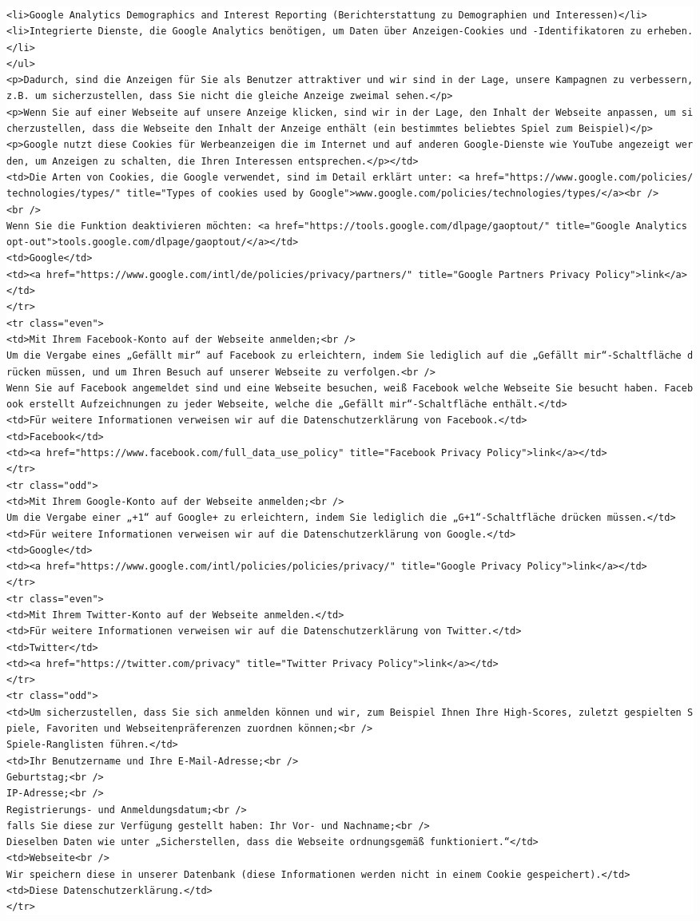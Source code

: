     <li>Google Analytics Demographics and Interest Reporting (Berichterstattung zu Demographien und Interessen)</li>
    <li>Integrierte Dienste, die Google Analytics benötigen, um Daten über Anzeigen-Cookies und -Identifikatoren zu erheben.</li>
    </ul>
    <p>Dadurch, sind die Anzeigen für Sie als Benutzer attraktiver und wir sind in der Lage, unsere Kampagnen zu verbessern, z.B. um sicherzustellen, dass Sie nicht die gleiche Anzeige zweimal sehen.</p>
    <p>Wenn Sie auf einer Webseite auf unsere Anzeige klicken, sind wir in der Lage, den Inhalt der Webseite anpassen, um sicherzustellen, dass die Webseite den Inhalt der Anzeige enthält (ein bestimmtes beliebtes Spiel zum Beispiel)</p>
    <p>Google nutzt diese Cookies für Werbeanzeigen die im Internet und auf anderen Google-Dienste wie YouTube angezeigt werden, um Anzeigen zu schalten, die Ihren Interessen entsprechen.</p></td>
    <td>Die Arten von Cookies, die Google verwendet, sind im Detail erklärt unter: <a href="https://www.google.com/policies/technologies/types/" title="Types of cookies used by Google">www.google.com/policies/technologies/types/</a><br />
    <br />
    Wenn Sie die Funktion deaktivieren möchten: <a href="https://tools.google.com/dlpage/gaoptout/" title="Google Analytics opt-out">tools.google.com/dlpage/gaoptout/</a></td>
    <td>Google</td>
    <td><a href="https://www.google.com/intl/de/policies/privacy/partners/" title="Google Partners Privacy Policy">link</a></td>
    </tr>
    <tr class="even">
    <td>Mit Ihrem Facebook-Konto auf der Webseite anmelden;<br />
    Um die Vergabe eines „Gefällt mir“ auf Facebook zu erleichtern, indem Sie lediglich auf die „Gefällt mir“-Schaltfläche drücken müssen, und um Ihren Besuch auf unserer Webseite zu verfolgen.<br />
    Wenn Sie auf Facebook angemeldet sind und eine Webseite besuchen, weiß Facebook welche Webseite Sie besucht haben. Facebook erstellt Aufzeichnungen zu jeder Webseite, welche die „Gefällt mir“-Schaltfläche enthält.</td>
    <td>Für weitere Informationen verweisen wir auf die Datenschutzerklärung von Facebook.</td>
    <td>Facebook</td>
    <td><a href="https://www.facebook.com/full_data_use_policy" title="Facebook Privacy Policy">link</a></td>
    </tr>
    <tr class="odd">
    <td>Mit Ihrem Google-Konto auf der Webseite anmelden;<br />
    Um die Vergabe einer „+1“ auf Google+ zu erleichtern, indem Sie lediglich die „G+1“-Schaltfläche drücken müssen.</td>
    <td>Für weitere Informationen verweisen wir auf die Datenschutzerklärung von Google.</td>
    <td>Google</td>
    <td><a href="https://www.google.com/intl/policies/policies/privacy/" title="Google Privacy Policy">link</a></td>
    </tr>
    <tr class="even">
    <td>Mit Ihrem Twitter-Konto auf der Webseite anmelden.</td>
    <td>Für weitere Informationen verweisen wir auf die Datenschutzerklärung von Twitter.</td>
    <td>Twitter</td>
    <td><a href="https://twitter.com/privacy" title="Twitter Privacy Policy">link</a></td>
    </tr>
    <tr class="odd">
    <td>Um sicherzustellen, dass Sie sich anmelden können und wir, zum Beispiel Ihnen Ihre High-Scores, zuletzt gespielten Spiele, Favoriten und Webseitenpräferenzen zuordnen können;<br />
    Spiele-Ranglisten führen.</td>
    <td>Ihr Benutzername und Ihre E-Mail-Adresse;<br />
    Geburtstag;<br />
    IP-Adresse;<br />
    Registrierungs- und Anmeldungsdatum;<br />
    falls Sie diese zur Verfügung gestellt haben: Ihr Vor- und Nachname;<br />
    Dieselben Daten wie unter „Sicherstellen, dass die Webseite ordnungsgemäß funktioniert.“</td>
    <td>Webseite<br />
    Wir speichern diese in unserer Datenbank (diese Informationen werden nicht in einem Cookie gespeichert).</td>
    <td>Diese Datenschutzerklärung.</td>
    </tr>